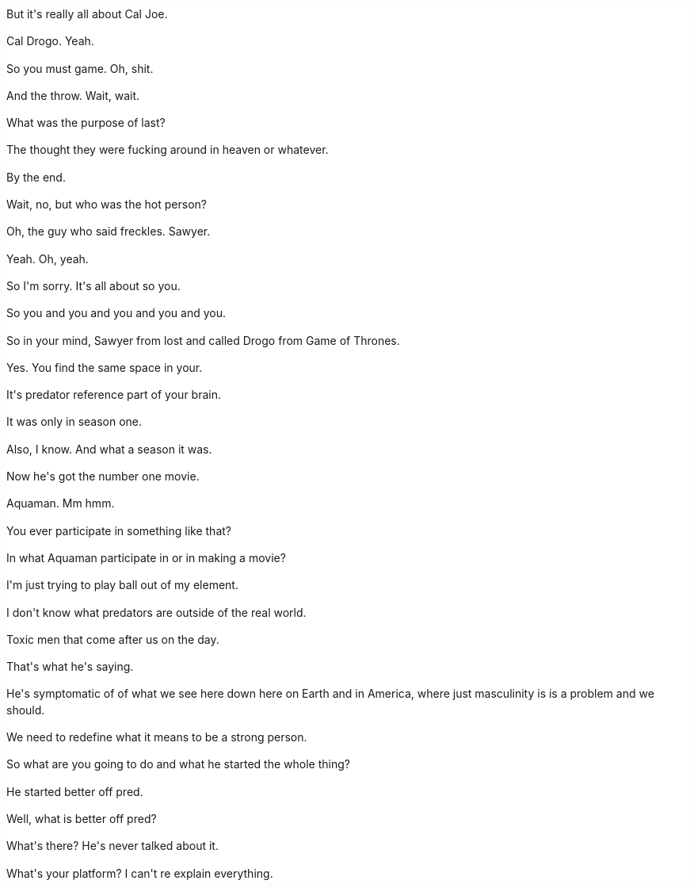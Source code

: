 But it's really all about Cal Joe.

Cal Drogo. Yeah.

So you must game. Oh, shit.

And the throw. Wait, wait.

What was the purpose of last?

The thought they were fucking around in heaven or whatever.

By the end.

Wait, no, but who was the hot person?

Oh, the guy who said freckles. Sawyer.

Yeah. Oh, yeah.

So I'm sorry. It's all about so you.

So you and you and you and you and you.

So in your mind, Sawyer from lost and called Drogo from Game of Thrones.

Yes. You find the same space in your.

It's predator reference part of your brain.

It was only in season one.

Also, I know. And what a season it was.

Now he's got the number one movie.

Aquaman. Mm hmm.

You ever participate in something like that?

In what Aquaman participate in or in making a movie?

I'm just trying to play ball out of my element.

I don't know what predators are outside of the real world.

Toxic men that come after us on the day.

That's what he's saying.

He's symptomatic of of what we see here down here on Earth and in America, where just masculinity is is a problem and we should.

We need to redefine what it means to be a strong person.

So what are you going to do and what he started the whole thing?

He started better off pred.

Well, what is better off pred?

What's there? He's never talked about it.

What's your platform? I can't re explain everything.
